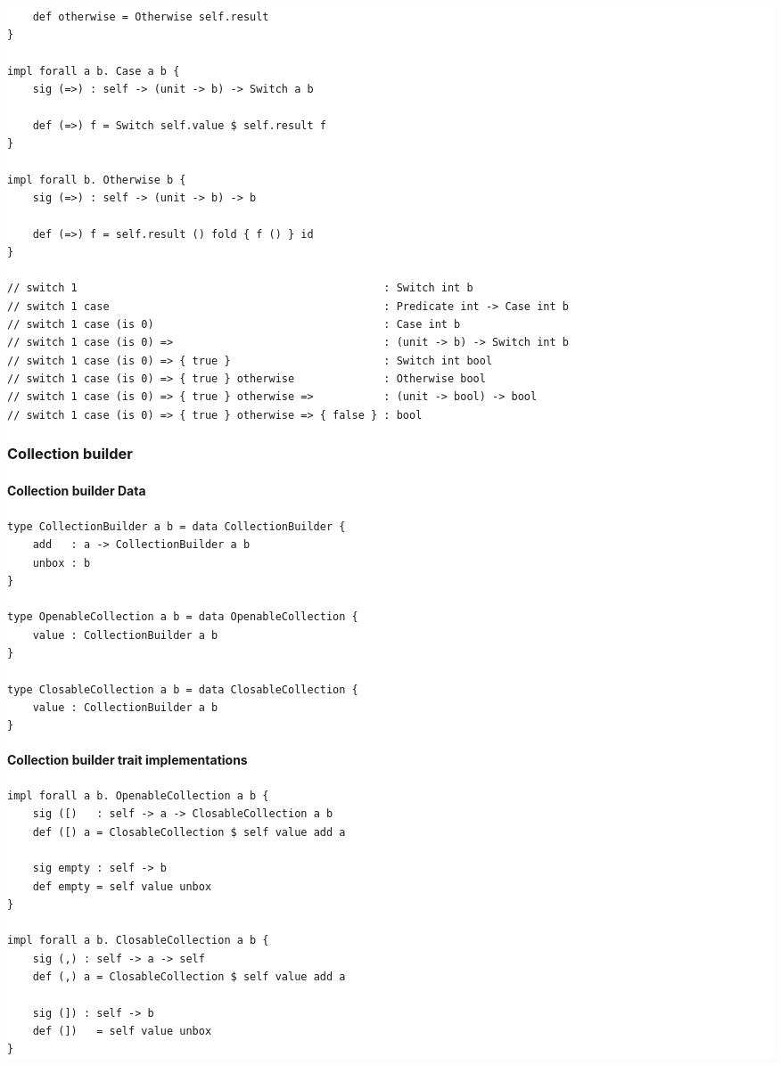 ```
    def otherwise = Otherwise self.result
}

impl forall a b. Case a b {
    sig (=>) : self -> (unit -> b) -> Switch a b

    def (=>) f = Switch self.value $ self.result f
}

impl forall b. Otherwise b {
    sig (=>) : self -> (unit -> b) -> b

    def (=>) f = self.result () fold { f () } id
}

// switch 1                                                : Switch int b
// switch 1 case                                           : Predicate int -> Case int b
// switch 1 case (is 0)                                    : Case int b
// switch 1 case (is 0) =>                                 : (unit -> b) -> Switch int b
// switch 1 case (is 0) => { true }                        : Switch int bool
// switch 1 case (is 0) => { true } otherwise              : Otherwise bool
// switch 1 case (is 0) => { true } otherwise =>           : (unit -> bool) -> bool
// switch 1 case (is 0) => { true } otherwise => { false } : bool
```

### Collection builder

#### Collection builder Data

```
type CollectionBuilder a b = data CollectionBuilder {
    add   : a -> CollectionBuilder a b
    unbox : b
}

type OpenableCollection a b = data OpenableCollection { 
    value : CollectionBuilder a b 
}

type ClosableCollection a b = data ClosableCollection {
    value : CollectionBuilder a b
} 
```

#### Collection builder trait implementations

```
impl forall a b. OpenableCollection a b {
    sig ([)   : self -> a -> ClosableCollection a b
    def ([) a = ClosableCollection $ self value add a

    sig empty : self -> b
    def empty = self value unbox
}

impl forall a b. ClosableCollection a b {
    sig (,) : self -> a -> self
    def (,) a = ClosableCollection $ self value add a

    sig (]) : self -> b
    def (])   = self value unbox
}
```

